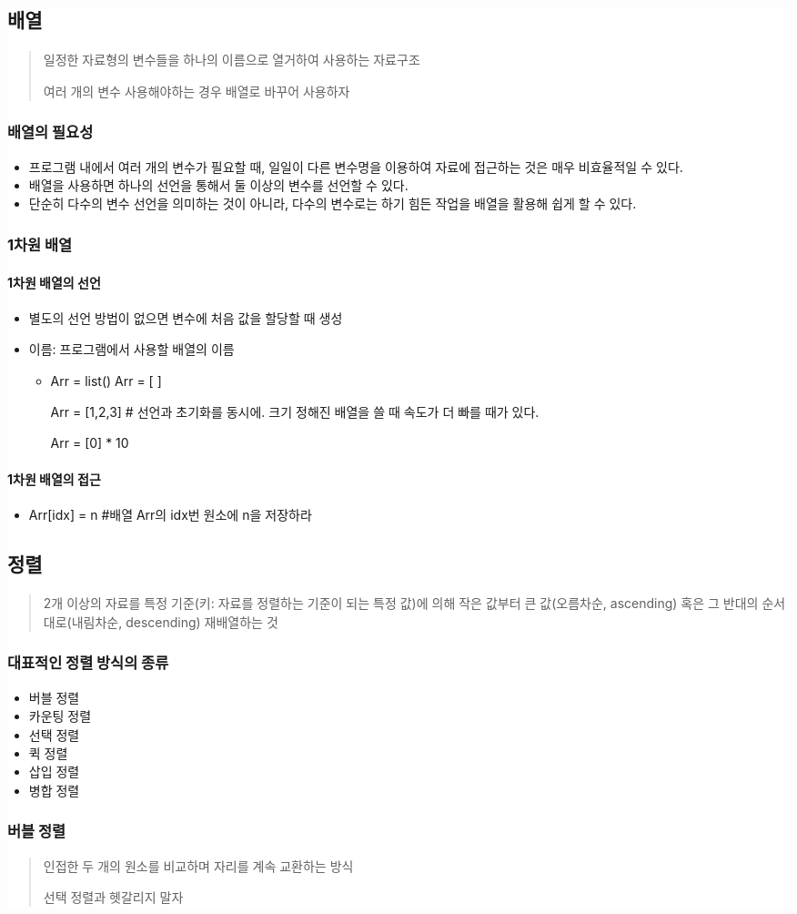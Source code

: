 ## 배열

> 일정한 자료형의 변수들을 하나의 이름으로 열거하여 사용하는 자료구조
>
> 여러 개의 변수 사용해야하는 경우 배열로 바꾸어 사용하자

### 배열의 필요성

* 프로그램 내에서 여러 개의 변수가 필요할 때, 일일이 다른 변수명을 이용하여 자료에 접근하는 것은 매우 비효율적일 수 있다.
* 배열을 사용하면 하나의 선언을 통해서 둘 이상의 변수를 선언할 수 있다.
* 단순히 다수의 변수 선언을 의미하는 것이 아니라, 다수의 변수로는 하기 힘든 작업을 배열을 활용해 쉽게 할 수 있다.



### 1차원 배열

#### 1차원 배열의 선언

* 별도의 선언 방법이 없으면 변수에 처음 값을 할당할 때 생성

* 이름: 프로그램에서 사용할 배열의 이름

  * Arr = list()	Arr = [ ]

    Arr = [1,2,3] # 선언과 초기화를 동시에. 크기 정해진 배열을 쓸 때 속도가 더 빠를 때가 있다.

    Arr = [0] * 10

#### 1차원 배열의 접근

* Arr[idx] = n #배열 Arr의 idx번 원소에 n을 저장하라



## 정렬

> 2개 이상의 자료를 특정 기준(키: 자료를 정렬하는 기준이 되는 특정 값)에 의해 작은 값부터 큰 값(오름차순, ascending) 혹은 그 반대의 순서대로(내림차순, descending) 재배열하는 것



### 대표적인 정렬 방식의 종류

* 버블 정렬
* 카운팅 정렬
* 선택 정렬
* 퀵 정렬
* 삽입 정렬
* 병합 정렬



### 버블 정렬

> 인접한 두 개의 원소를 비교하며 자리를 계속 교환하는 방식
>
> 선택 정렬과 헷갈리지 말자
